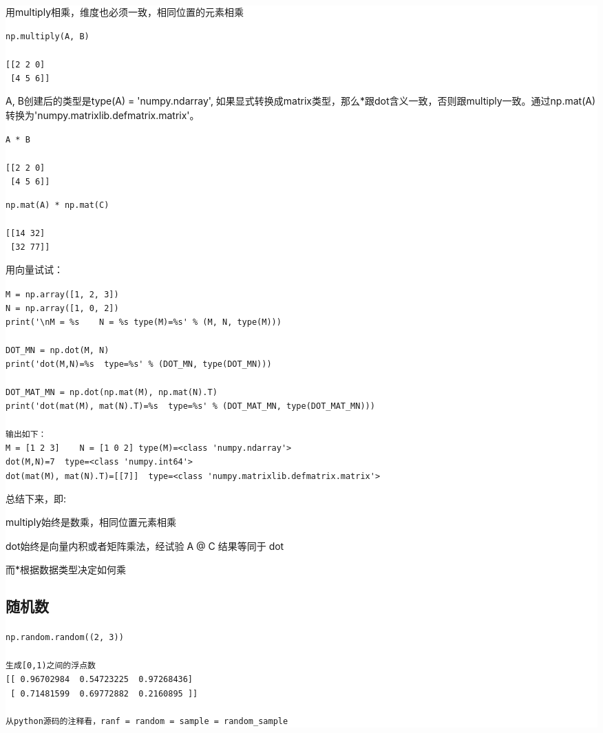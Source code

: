 用multiply相乘，维度也必须一致，相同位置的元素相乘

```
np.multiply(A, B)

[[2 2 0]
 [4 5 6]]
```

A, B创建后的类型是type(A) = 'numpy.ndarray', 如果显式转换成matrix类型，那么*跟dot含义一致，否则跟multiply一致。通过np.mat(A)转换为'numpy.matrixlib.defmatrix.matrix'。

```
A * B

[[2 2 0]
 [4 5 6]]
```

```
np.mat(A) * np.mat(C)

[[14 32]
 [32 77]]
```

用向量试试：

```
M = np.array([1, 2, 3])
N = np.array([1, 0, 2])
print('\nM = %s    N = %s type(M)=%s' % (M, N, type(M)))

DOT_MN = np.dot(M, N)
print('dot(M,N)=%s  type=%s' % (DOT_MN, type(DOT_MN)))

DOT_MAT_MN = np.dot(np.mat(M), np.mat(N).T)
print('dot(mat(M), mat(N).T)=%s  type=%s' % (DOT_MAT_MN, type(DOT_MAT_MN)))

输出如下：
M = [1 2 3]    N = [1 0 2] type(M)=<class 'numpy.ndarray'>
dot(M,N)=7  type=<class 'numpy.int64'>
dot(mat(M), mat(N).T)=[[7]]  type=<class 'numpy.matrixlib.defmatrix.matrix'>
```

总结下来，即:

multiply始终是数乘，相同位置元素相乘

dot始终是向量内积或者矩阵乘法，经试验 A @ C 结果等同于 dot

而*根据数据类型决定如何乘

## 随机数

```
np.random.random((2, 3))

生成[0,1)之间的浮点数
[[ 0.96702984  0.54723225  0.97268436]
 [ 0.71481599  0.69772882  0.2160895 ]]
 
从python源码的注释看，ranf = random = sample = random_sample
```

